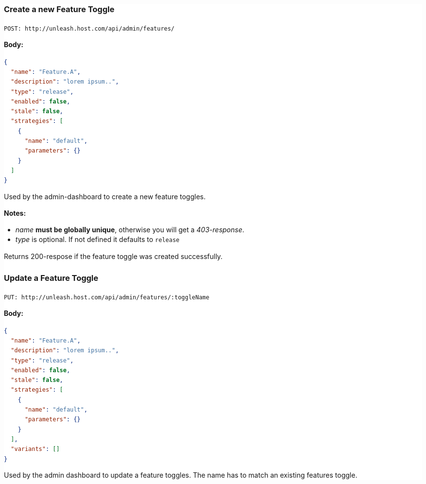 ### Create a new Feature Toggle

`POST: http://unleash.host.com/api/admin/features/`

**Body:**

```json
{
  "name": "Feature.A",
  "description": "lorem ipsum..",
  "type": "release",
  "enabled": false,
  "stale": false,
  "strategies": [
    {
      "name": "default",
      "parameters": {}
    }
  ]
}
```

Used by the admin-dashboard to create a new feature toggles.

**Notes:**

- _name_ **must be globally unique**, otherwise you will get a _403-response_.
- _type_ is optional. If not defined it defaults to `release`

Returns 200-respose if the feature toggle was created successfully.

### Update a Feature Toggle

`PUT: http://unleash.host.com/api/admin/features/:toggleName`

**Body:**

```json
{
  "name": "Feature.A",
  "description": "lorem ipsum..",
  "type": "release",
  "enabled": false,
  "stale": false,
  "strategies": [
    {
      "name": "default",
      "parameters": {}
    }
  ],
  "variants": []
}
```

Used by the admin dashboard to update a feature toggles. The name has to match an existing features toggle.
